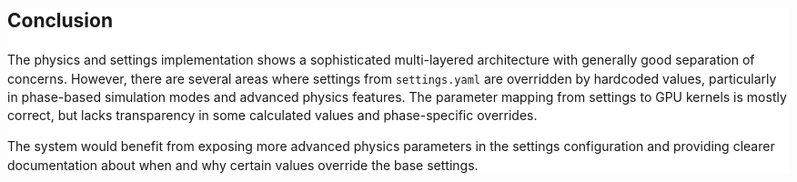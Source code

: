 ## Conclusion

The physics and settings implementation shows a sophisticated multi-layered architecture with generally good separation of concerns. However, there are several areas where settings from `settings.yaml` are overridden by hardcoded values, particularly in phase-based simulation modes and advanced physics features. The parameter mapping from settings to GPU kernels is mostly correct, but lacks transparency in some calculated values and phase-specific overrides.

The system would benefit from exposing more advanced physics parameters in the settings configuration and providing clearer documentation about when and why certain values override the base settings.